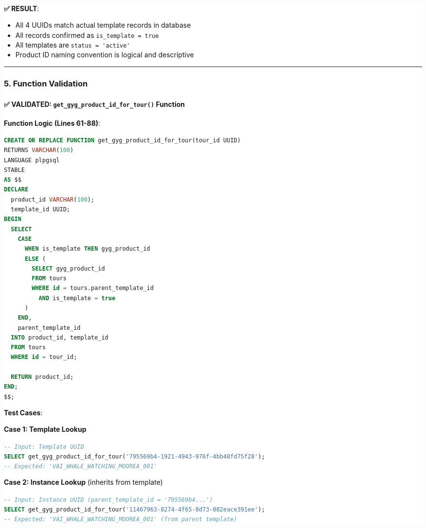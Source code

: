 **✅ RESULT**:
- All 4 UUIDs match actual template records in database
- All records confirmed as `is_template = true`
- All templates are `status = 'active'`
- Product ID naming convention is logical and descriptive

---

### 5. Function Validation

#### ✅ VALIDATED: `get_gyg_product_id_for_tour()` Function

**Function Logic (Lines 61-88)**:
```sql
CREATE OR REPLACE FUNCTION get_gyg_product_id_for_tour(tour_id UUID)
RETURNS VARCHAR(100)
LANGUAGE plpgsql
STABLE
AS $$
DECLARE
  product_id VARCHAR(100);
  template_id UUID;
BEGIN
  SELECT
    CASE
      WHEN is_template THEN gyg_product_id
      ELSE (
        SELECT gyg_product_id
        FROM tours
        WHERE id = tours.parent_template_id
          AND is_template = true
      )
    END,
    parent_template_id
  INTO product_id, template_id
  FROM tours
  WHERE id = tour_id;

  RETURN product_id;
END;
$$;
```

**Test Cases**:

**Case 1: Template Lookup**
```sql
-- Input: Template UUID
SELECT get_gyg_product_id_for_tour('795569b4-1921-4943-976f-4bb48fd75f28');
-- Expected: 'VAI_WHALE_WATCHING_MOOREA_001'
```

**Case 2: Instance Lookup** (inherits from template)
```sql
-- Input: Instance UUID (parent_template_id = '795569b4...')
SELECT get_gyg_product_id_for_tour('11467963-8274-4f65-8d73-082eace391ee');
-- Expected: 'VAI_WHALE_WATCHING_MOOREA_001' (from parent template)
```
